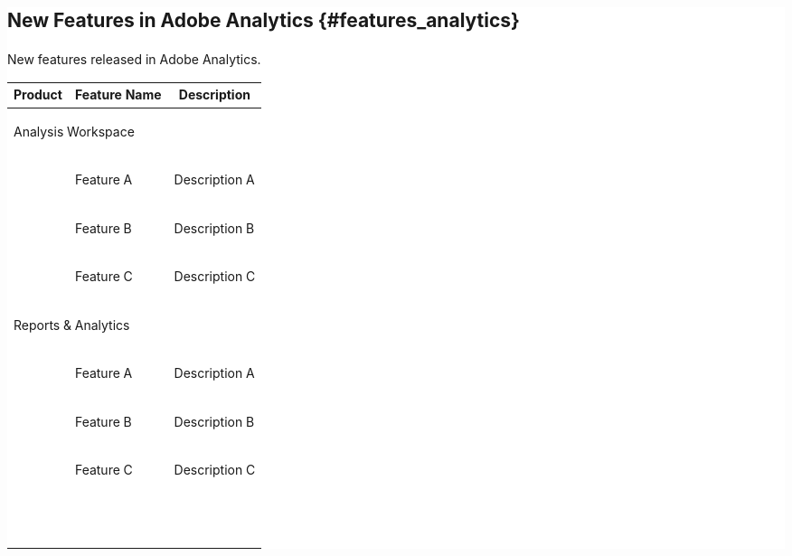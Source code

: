 
## New Features in Adobe Analytics {#features_analytics}

New features released in Adobe Analytics.
 
<table id="table_91D1FD20C4C1411292252364328677AF"> 
 <thead> 
  <tr> 
   <th colname="col01" class="entry">Product</th> 
   <th colname="col1" class="entry">Feature Name</th> 
   <th colname="col2" class="entry">Description</th> 
  </tr> 
 </thead>
 <tbody> 
  <tr> 
   <td colspan="3"> <p>Analysis Workspace</p> </td> 
  </tr> 
  <tr> 
   <td colname="col01"> </td> 
   <td colname="col1"> <p>Feature A</p> </td> 
   <td colname="col2"> <p>Description A</p> </td> 
  </tr> 
  <tr> 
   <td colname="col01"> </td> 
   <td colname="col1"> <p>Feature B</p> </td> 
   <td colname="col2"> <p>Description B</p> </td> 
  </tr> 
  <tr> 
   <td colname="col01"> </td> 
   <td colname="col1"> <p>Feature C</p> </td> 
   <td colname="col2"> <p>Description C</p> </td> 
  </tr> 
  <tr> 
   <td colspan="3"> <p>Reports &amp; Analytics</p> </td> 
  </tr> 
  <tr> 
   <td colname="col01"> </td> 
   <td colname="col1"> <p>Feature A</p> </td> 
   <td colname="col2"> <p>Description A</p> </td> 
  </tr> 
  <tr> 
   <td colname="col01"> </td> 
   <td colname="col1"> <p>Feature B</p> </td> 
   <td colname="col2"> <p>Description B</p> </td> 
  </tr> 
  <tr> 
   <td colname="col01"> </td> 
   <td colname="col1"> <p>Feature C</p> </td> 
   <td colname="col2"> <p>Description C</p> </td> 
  </tr> 
  <tr> 
   <td colname="col01"> <p> </p> </td> 
   <td colname="col1"> <p> </p> </td> 
   <td colname="col2"> <p> </p> </td> 
  </tr> 
  <tr> 
   <td colname="col01"> <p> </p> </td> 
   <td colname="col1"> <p> </p> </td> 
   <td colname="col2"> <p> </p> </td> 
  </tr> 
  <tr> 
   <td colname="col01"> <p> </p> </td> 
   <td colname="col1"> <p> </p> </td> 
   <td colname="col2"> <p> </p> </td> 